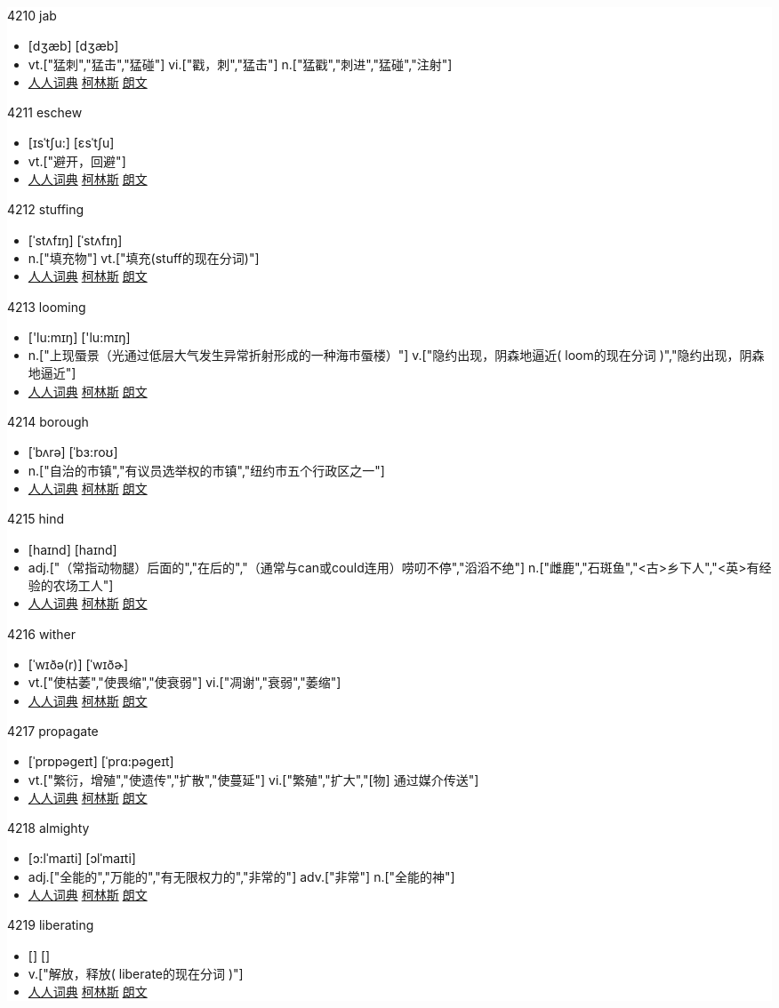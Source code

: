 4210 jab 
- [dʒæb]  [dʒæb] 
- vt.["猛刺","猛击","猛碰"]  vi.["戳，刺","猛击"]  n.["猛戳","刺进","猛碰","注射"]   
- [人人词典](https://www.91dict.com/words?w=jab) [柯林斯](https://www.collinsdictionary.com/zh/dictionary/english/jab) [朗文](https://www.ldoceonline.com/dictionary/jab) 

4211 eschew 
- [ɪsˈtʃu:]  [ɛsˈtʃu] 
- vt.["避开，回避"]   
- [人人词典](https://www.91dict.com/words?w=eschew) [柯林斯](https://www.collinsdictionary.com/zh/dictionary/english/eschew) [朗文](https://www.ldoceonline.com/dictionary/eschew) 

4212 stuffing 
- [ˈstʌfɪŋ]  [ˈstʌfɪŋ] 
- n.["填充物"]  vt.["填充(stuff的现在分词)"]   
- [人人词典](https://www.91dict.com/words?w=stuffing) [柯林斯](https://www.collinsdictionary.com/zh/dictionary/english/stuffing) [朗文](https://www.ldoceonline.com/dictionary/stuffing) 

4213 looming 
- ['lu:mɪŋ]  ['lu:mɪŋ] 
- n.["上现蜃景（光通过低层大气发生异常折射形成的一种海市蜃楼）"]  v.["隐约出现，阴森地逼近( loom的现在分词 )","隐约出现，阴森地逼近"]   
- [人人词典](https://www.91dict.com/words?w=looming) [柯林斯](https://www.collinsdictionary.com/zh/dictionary/english/looming) [朗文](https://www.ldoceonline.com/dictionary/looming) 

4214 borough 
- [ˈbʌrə]  [ˈbɜ:roʊ] 
- n.["自治的市镇","有议员选举权的市镇","纽约市五个行政区之一"]   
- [人人词典](https://www.91dict.com/words?w=borough) [柯林斯](https://www.collinsdictionary.com/zh/dictionary/english/borough) [朗文](https://www.ldoceonline.com/dictionary/borough) 

4215 hind 
- [haɪnd]  [haɪnd] 
- adj.["（常指动物腿）后面的","在后的","（通常与can或could连用）唠叨不停","滔滔不绝"]  n.["雌鹿","石斑鱼","<古>乡下人","<英>有经验的农场工人"]   
- [人人词典](https://www.91dict.com/words?w=hind) [柯林斯](https://www.collinsdictionary.com/zh/dictionary/english/hind) [朗文](https://www.ldoceonline.com/dictionary/hind) 

4216 wither 
- [ˈwɪðə(r)]  [ˈwɪðɚ] 
- vt.["使枯萎","使畏缩","使衰弱"]  vi.["凋谢","衰弱","萎缩"]   
- [人人词典](https://www.91dict.com/words?w=wither) [柯林斯](https://www.collinsdictionary.com/zh/dictionary/english/wither) [朗文](https://www.ldoceonline.com/dictionary/wither) 

4217 propagate 
- [ˈprɒpəgeɪt]  [ˈprɑ:pəgeɪt] 
- vt.["繁衍，增殖","使遗传","扩散","使蔓延"]  vi.["繁殖","扩大","[物] 通过媒介传送"]   
- [人人词典](https://www.91dict.com/words?w=propagate) [柯林斯](https://www.collinsdictionary.com/zh/dictionary/english/propagate) [朗文](https://www.ldoceonline.com/dictionary/propagate) 

4218 almighty 
- [ɔ:lˈmaɪti]  [ɔlˈmaɪti] 
- adj.["全能的","万能的","有无限权力的","非常的"]  adv.["非常"]  n.["全能的神"]   
- [人人词典](https://www.91dict.com/words?w=almighty) [柯林斯](https://www.collinsdictionary.com/zh/dictionary/english/almighty) [朗文](https://www.ldoceonline.com/dictionary/almighty) 

4219 liberating 
- []  [] 
- v.["解放，释放( liberate的现在分词 )"]   
- [人人词典](https://www.91dict.com/words?w=liberating) [柯林斯](https://www.collinsdictionary.com/zh/dictionary/english/liberating) [朗文](https://www.ldoceonline.com/dictionary/liberating) 
